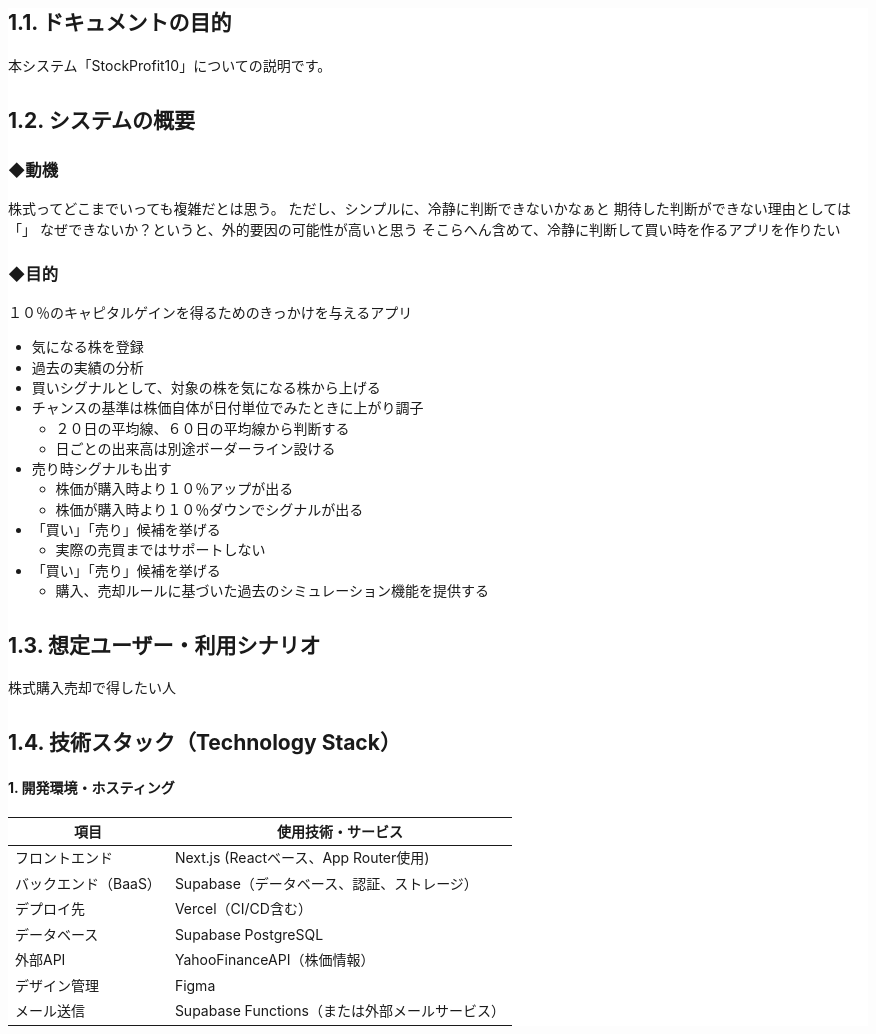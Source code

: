 ## 1.1. ドキュメントの目的
本システム「StockProfit10」についての説明です。

## 1.2. システムの概要
### ◆動機
株式ってどこまでいっても複雑だとは思う。
ただし、シンプルに、冷静に判断できないかなぁと
期待した判断ができない理由としては「」
なぜできないか？というと、外的要因の可能性が高いと思う
そこらへん含めて、冷静に判断して買い時を作るアプリを作りたい


### ◆目的

１０％のキャピタルゲインを得るためのきっかけを与えるアプリ
- 気になる株を登録
- 過去の実績の分析
- 買いシグナルとして、対象の株を気になる株から上げる
- チャンスの基準は株価自体が日付単位でみたときに上がり調子
  - ２０日の平均線、６０日の平均線から判断する
  - 日ごとの出来高は別途ボーダーライン設ける
- 売り時シグナルも出す
  - 株価が購入時より１０％アップが出る
  - 株価が購入時より１０％ダウンでシグナルが出る
- 「買い」「売り」候補を挙げる
  - 実際の売買まではサポートしない
- 「買い」「売り」候補を挙げる 
  - 購入、売却ルールに基づいた過去のシミュレーション機能を提供する

## 1.3. 想定ユーザー・利用シナリオ

株式購入売却で得したい人



## 1.4. 技術スタック（Technology Stack）

#### 1. 開発環境・ホスティング

| 項目           | 使用技術・サービス                        |
| ------------ | -------------------------------- |
| フロントエンド      | Next.js (Reactベース、App Router使用)  |
| バックエンド（BaaS） | Supabase（データベース、認証、ストレージ）        |
| デプロイ先        | Vercel（CI/CD含む）                  |
| データベース       | Supabase PostgreSQL              |
| 外部API        | YahooFinanceAPI（株価情報）               |
| デザイン管理       | Figma                            |
| メール送信        | Supabase Functions（または外部メールサービス） |
